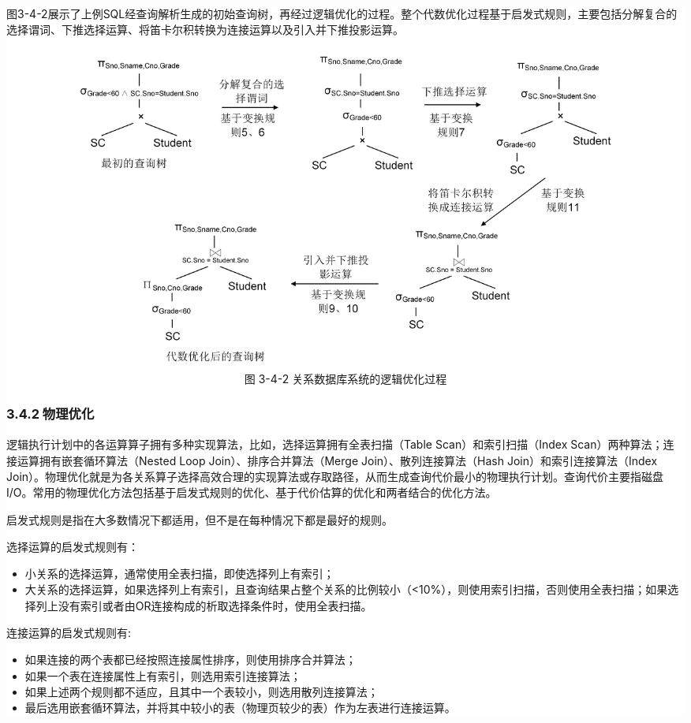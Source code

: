图3-4-2展示了上例SQL经查询解析生成的初始查询树，再经过逻辑优化的过程。整个代数优化过程基于启发式规则，主要包括分解复合的选择谓词、下推选择运算、将笛卡尔积转换为连接运算以及引入并下推投影运算。

<center>
	<img src="fig/chR3.3-algebraicoptimization.jpg" width="80%" alt="algebraic optimization" />
	<br>
	<div display: inline-block; padding : 2px>
		图 3-4-2 关系数据库系统的逻辑优化过程
	</div>
</center>


### 3.4.2 物理优化

逻辑执行计划中的各运算算子拥有多种实现算法，比如，选择运算拥有全表扫描（Table Scan）和索引扫描（Index Scan）两种算法；连接运算拥有嵌套循环算法（Nested Loop Join）、排序合并算法（Merge Join）、散列连接算法（Hash Join）和索引连接算法（Index Join）。物理优化就是为各关系算子选择高效合理的实现算法或存取路径，从而生成查询代价最小的物理执行计划。查询代价主要指磁盘I/O。常用的物理优化方法包括基于启发式规则的优化、基于代价估算的优化和两者结合的优化方法。

启发式规则是指在大多数情况下都适用，但不是在每种情况下都是最好的规则。

选择运算的启发式规则有：

* 小关系的选择运算，通常使用全表扫描，即使选择列上有索引；
* 大关系的选择运算，如果选择列上有索引，且查询结果占整个关系的比例较小（<10%），则使用索引扫描，否则使用全表扫描；如果选择列上没有索引或者由OR连接构成的析取选择条件时，使用全表扫描。

连接运算的启发式规则有:

* 如果连接的两个表都已经按照连接属性排序，则使用排序合并算法；
* 如果一个表在连接属性上有索引，则选用索引连接算法；
* 如果上述两个规则都不适应，且其中一个表较小，则选用散列连接算法；
* 最后选用嵌套循环算法，并将其中较小的表（物理页较少的表）作为左表进行连接运算。
